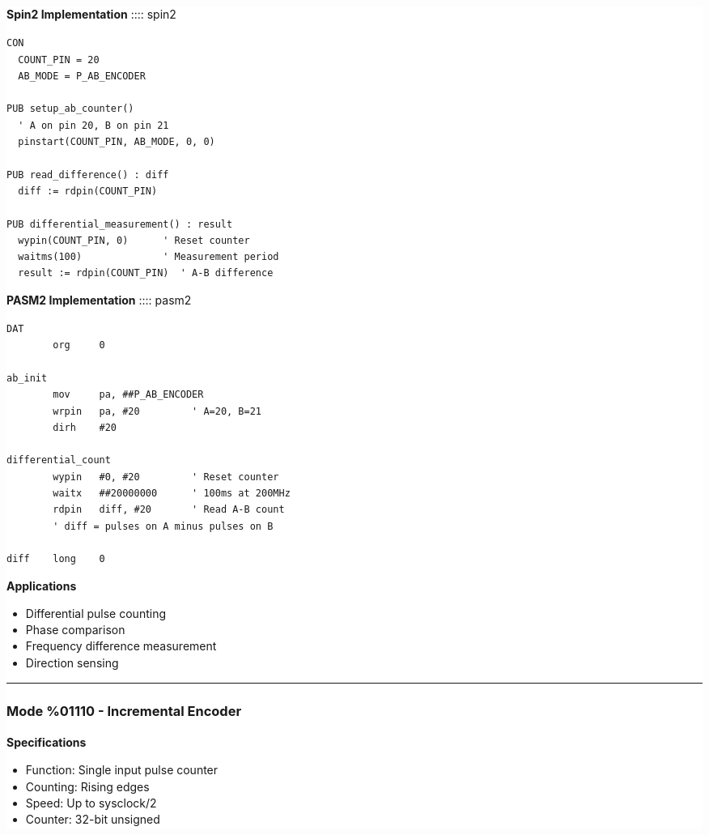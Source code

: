 **Spin2 Implementation**
:::: spin2
```
CON
  COUNT_PIN = 20
  AB_MODE = P_AB_ENCODER

PUB setup_ab_counter()
  ' A on pin 20, B on pin 21
  pinstart(COUNT_PIN, AB_MODE, 0, 0)
  
PUB read_difference() : diff
  diff := rdpin(COUNT_PIN)
  
PUB differential_measurement() : result
  wypin(COUNT_PIN, 0)      ' Reset counter
  waitms(100)              ' Measurement period
  result := rdpin(COUNT_PIN)  ' A-B difference
```

**PASM2 Implementation**
:::: pasm2
```
DAT
        org     0
        
ab_init
        mov     pa, ##P_AB_ENCODER
        wrpin   pa, #20         ' A=20, B=21
        dirh    #20
        
differential_count
        wypin   #0, #20         ' Reset counter
        waitx   ##20000000      ' 100ms at 200MHz
        rdpin   diff, #20       ' Read A-B count
        ' diff = pulses on A minus pulses on B
        
diff    long    0
```

**Applications**
- Differential pulse counting
- Phase comparison
- Frequency difference measurement
- Direction sensing

---

### Mode %01110 - Incremental Encoder

**Specifications**
- Function: Single input pulse counter
- Counting: Rising edges
- Speed: Up to sysclock/2
- Counter: 32-bit unsigned
